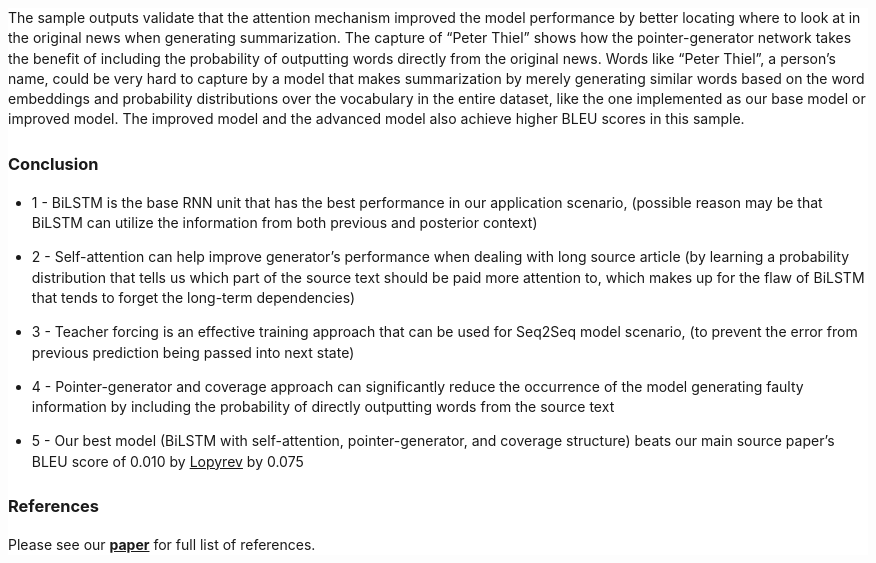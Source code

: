 The sample outputs validate that the attention mechanism improved the model performance by better locating where to look at in the original news when generating summarization. The capture of “Peter Thiel” shows how the pointer-generator network takes the benefit of including the probability of outputting words directly from the original news. Words like “Peter Thiel”, a person’s name, could be very hard to capture by a model that makes summarization by merely generating similar words based on the word embeddings and probability distributions over the vocabulary in the entire dataset, like the one implemented as our base model or improved model. The improved model and the advanced model also achieve higher BLEU scores in this sample.

### Conclusion

* 1 - BiLSTM is the base RNN unit that has the best performance in our application scenario, (possible reason may be that BiLSTM can utilize the information from both previous and posterior context)

* 2 - Self-attention can help improve generator’s performance when dealing with long source article (by learning a probability distribution that tells us which part of the source text should be paid more attention to, which makes up for the flaw of BiLSTM that tends to forget the long-term dependencies)

* 3 - Teacher forcing is an effective training approach that can be used for Seq2Seq model scenario, (to prevent the error from previous prediction being passed into next state)

* 4 - Pointer-generator and coverage approach can significantly reduce the occurrence of the model generating faulty information by including the probability of directly outputting words from the source text

* 5 - Our best model (BiLSTM with self-attention, pointer-generator, and coverage structure) beats our main source paper’s BLEU score of 0.010 by [Lopyrev](https://arxiv.org/pdf/1512.01712.pdf) by 0.075

### References

Please see our **[paper](report.pdf)** for full list of references.

